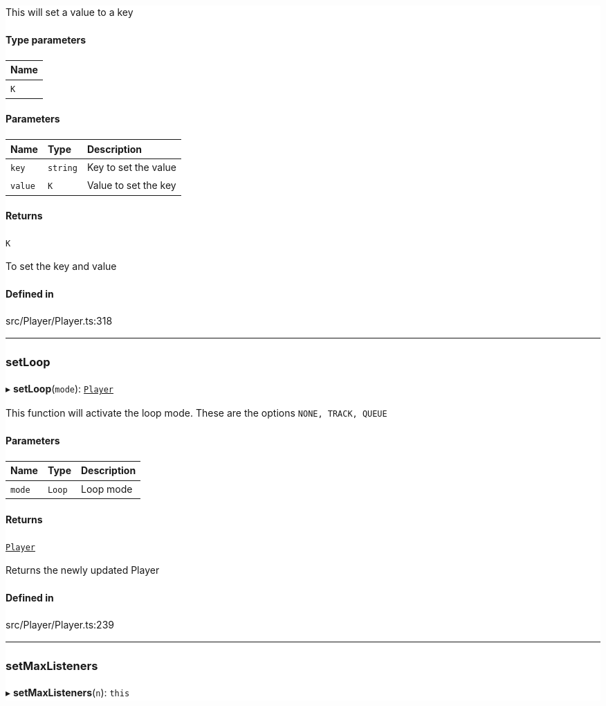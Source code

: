 This will set a value to a key

#### Type parameters

| Name |
| :------ |
| `K` |

#### Parameters

| Name | Type | Description |
| :------ | :------ | :------ |
| `key` | `string` | Key to set the value |
| `value` | `K` | Value to set the key |

#### Returns

`K`

To set the key and value

#### Defined in

src/Player/Player.ts:318

___

### setLoop

▸ **setLoop**(`mode`): [`Player`](Player.md)

This function will activate the loop mode. These are the options `NONE, TRACK, QUEUE`

#### Parameters

| Name | Type | Description |
| :------ | :------ | :------ |
| `mode` | `Loop` | Loop mode |

#### Returns

[`Player`](Player.md)

Returns the newly updated Player

#### Defined in

src/Player/Player.ts:239

___

### setMaxListeners

▸ **setMaxListeners**(`n`): `this`
